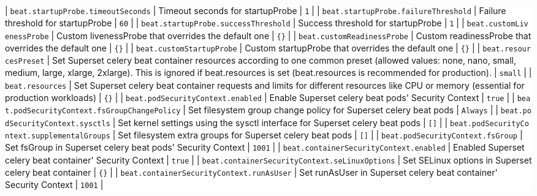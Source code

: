 | `beat.startupProbe.timeoutSeconds`                                      | Timeout seconds for startupProbe                                                                                                                                                                                                                | `1`                               |
| `beat.startupProbe.failureThreshold`                                    | Failure threshold for startupProbe                                                                                                                                                                                                              | `60`                              |
| `beat.startupProbe.successThreshold`                                    | Success threshold for startupProbe                                                                                                                                                                                                              | `1`                               |
| `beat.customLivenessProbe`                                              | Custom livenessProbe that overrides the default one                                                                                                                                                                                             | `{}`                              |
| `beat.customReadinessProbe`                                             | Custom readinessProbe that overrides the default one                                                                                                                                                                                            | `{}`                              |
| `beat.customStartupProbe`                                               | Custom startupProbe that overrides the default one                                                                                                                                                                                              | `{}`                              |
| `beat.resourcesPreset`                                                  | Set Superset celery beat container resources according to one common preset (allowed values: none, nano, small, medium, large, xlarge, 2xlarge). This is ignored if beat.resources is set (beat.resources is recommended for production).       | `small`                           |
| `beat.resources`                                                        | Set Superset celery beat container requests and limits for different resources like CPU or memory (essential for production workloads)                                                                                                          | `{}`                              |
| `beat.podSecurityContext.enabled`                                       | Enable Superset celery beat pods' Security Context                                                                                                                                                                                              | `true`                            |
| `beat.podSecurityContext.fsGroupChangePolicy`                           | Set filesystem group change policy for Superset celery beat pods                                                                                                                                                                                | `Always`                          |
| `beat.podSecurityContext.sysctls`                                       | Set kernel settings using the sysctl interface for Superset celery beat pods                                                                                                                                                                    | `[]`                              |
| `beat.podSecurityContext.supplementalGroups`                            | Set filesystem extra groups for Superset celery beat pods                                                                                                                                                                                       | `[]`                              |
| `beat.podSecurityContext.fsGroup`                                       | Set fsGroup in Superset celery beat pods' Security Context                                                                                                                                                                                      | `1001`                            |
| `beat.containerSecurityContext.enabled`                                 | Enabled Superset celery beat container' Security Context                                                                                                                                                                                        | `true`                            |
| `beat.containerSecurityContext.seLinuxOptions`                          | Set SELinux options in Superset celery beat container                                                                                                                                                                                           | `{}`                              |
| `beat.containerSecurityContext.runAsUser`                               | Set runAsUser in Superset celery beat container' Security Context                                                                                                                                                                               | `1001`                            |